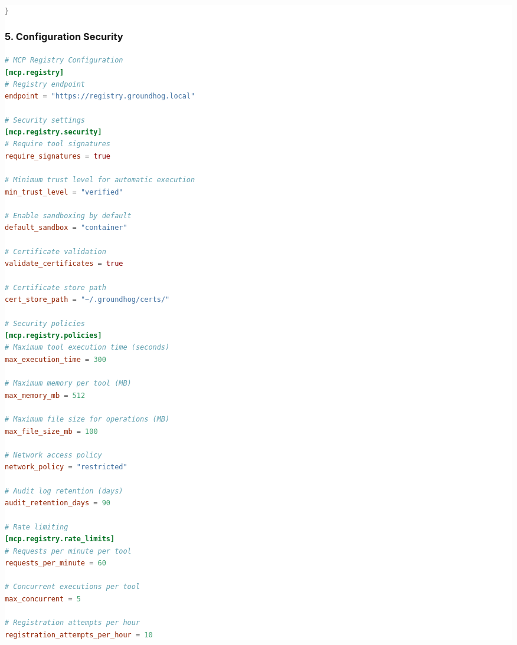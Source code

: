 ```rust
}
```

### 5. Configuration Security

```toml
# MCP Registry Configuration
[mcp.registry]
# Registry endpoint
endpoint = "https://registry.groundhog.local"

# Security settings
[mcp.registry.security]
# Require tool signatures
require_signatures = true

# Minimum trust level for automatic execution
min_trust_level = "verified"

# Enable sandboxing by default
default_sandbox = "container"

# Certificate validation
validate_certificates = true

# Certificate store path
cert_store_path = "~/.groundhog/certs/"

# Security policies
[mcp.registry.policies]
# Maximum tool execution time (seconds)
max_execution_time = 300

# Maximum memory per tool (MB)
max_memory_mb = 512

# Maximum file size for operations (MB)
max_file_size_mb = 100

# Network access policy
network_policy = "restricted"

# Audit log retention (days)
audit_retention_days = 90

# Rate limiting
[mcp.registry.rate_limits]
# Requests per minute per tool
requests_per_minute = 60

# Concurrent executions per tool
max_concurrent = 5

# Registration attempts per hour
registration_attempts_per_hour = 10
```
